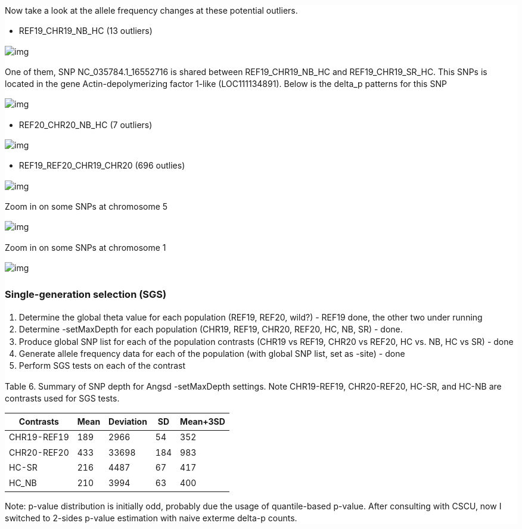 Now take a look at the allele frequency changes at these potential outliers.

- REF19_CHR19_NB_HC (13 outliers)

<img src="https://hzz0024.github.io/images/DelBay_adult/Mahattan_REF19_CHR19_NB_HC.jpg" alt="img" width="800"/>

One of them, SNP NC_035784.1_16552716 is shared between REF19_CHR19_NB_HC and REF19_CHR19_SR_HC. This SNPs is located in the gene Actin-depolymerizing factor 1-like (LOC111134891). Below is the delta_p patterns for this SNP

<img src="https://hzz0024.github.io/images/DelBay_adult/Mahattan_NC_035784.1_16552716.jpg" alt="img" width="800"/>

- REF20_CHR20_NB_HC (7 outliers)

<img src="https://hzz0024.github.io/images/DelBay_adult/Mahattan_REF20_CHR20_NB_HC.jpg" alt="img" width="800"/>

- REF19_REF20_CHR19_CHR20 (696 outlies)

<img src="https://hzz0024.github.io/images/DelBay_adult/Mahattan_control.jpg" alt="img" width="800"/>

Zoom in on some SNPs at chromosome 5

<img src="https://hzz0024.github.io/images/DelBay_adult/Mahattan_control_chr5.jpg" alt="img" width="800"/>

Zoom in on some SNPs at chromosome 1

<img src="https://hzz0024.github.io/images/DelBay_adult/Mahattan_control_chr1.jpg" alt="img" width="800"/>

### Single-generation selection (SGS) 

1) Determine the global theta value for each population (REF19, REF20, wild?) - REF19 done, the other two under running   
2) Determine -setMaxDepth for each population (CHR19, REF19, CHR20, REF20, HC, NB, SR) - done.      
3) Produce global SNP list for each of the population contrasts (CHR19 vs REF19, CHR20 vs REF20, HC vs. NB, HC vs SR) - done      
4) Generate allele frequency data for each of the population (with global SNP list, set as -site) - done      
5) Perform SGS tests on each of the contrast 

Table 6. Summary of SNP depth for Angsd -setMaxDepth settings. Note CHR19-REF19, CHR20-REF20, HC-SR, and HC-NB are contrasts used for SGS tests.

|     Contrasts       | Mean | Deviation |  SD | Mean+3SD |
|---------------------|------|-----------|-----|----------|
| CHR19-REF19         | 189  |   2966    | 54  |   352    |
| CHR20-REF20         | 433  |   33698   | 184 |   983    |
| HC-SR               | 216  |   4487    | 67  |   417    |
| HC_NB               | 210  |   3994    | 63  |   400    |

Note: p-value distribution is initially odd, probably due the usage of quantile-based p-value. After consulting with CSCU, now I switched to 2-sides p-value estimation with naive exterme delta-p counts.
